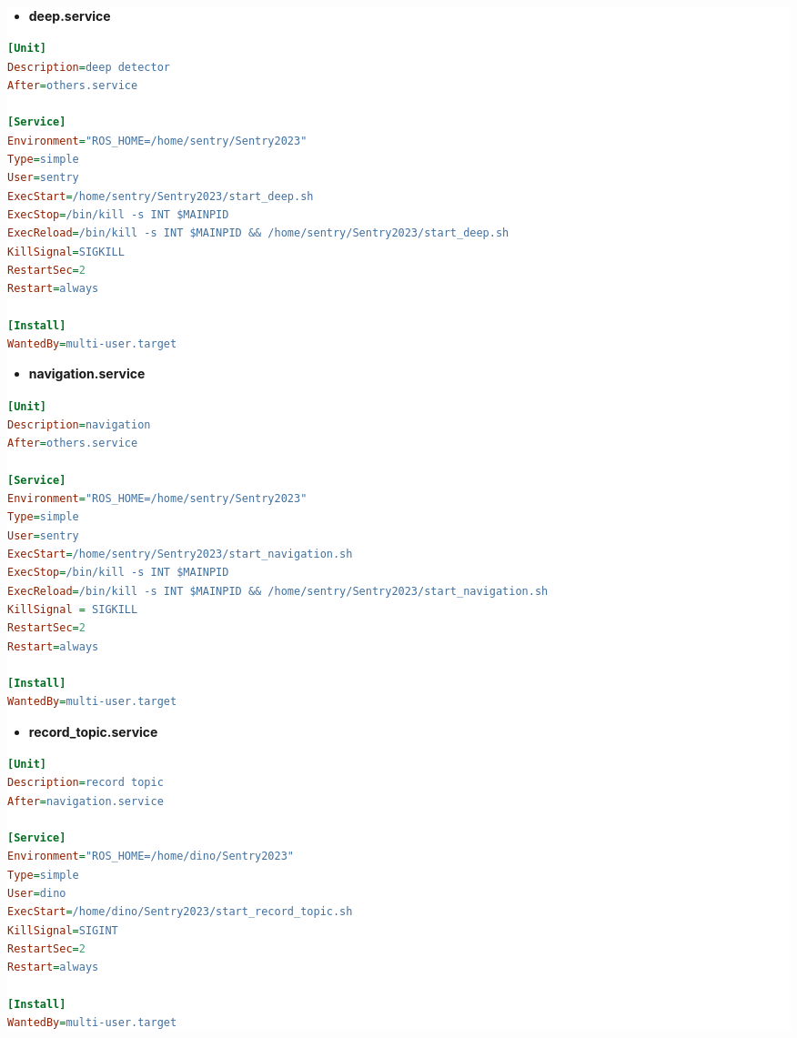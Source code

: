- **deep.service**

```ini
[Unit]
Description=deep detector
After=others.service

[Service]
Environment="ROS_HOME=/home/sentry/Sentry2023"
Type=simple
User=sentry
ExecStart=/home/sentry/Sentry2023/start_deep.sh
ExecStop=/bin/kill -s INT $MAINPID
ExecReload=/bin/kill -s INT $MAINPID && /home/sentry/Sentry2023/start_deep.sh
KillSignal=SIGKILL
RestartSec=2
Restart=always

[Install]
WantedBy=multi-user.target

```

- **navigation.service**

```ini
[Unit]
Description=navigation
After=others.service

[Service]
Environment="ROS_HOME=/home/sentry/Sentry2023"
Type=simple
User=sentry
ExecStart=/home/sentry/Sentry2023/start_navigation.sh
ExecStop=/bin/kill -s INT $MAINPID
ExecReload=/bin/kill -s INT $MAINPID && /home/sentry/Sentry2023/start_navigation.sh
KillSignal = SIGKILL
RestartSec=2
Restart=always

[Install]
WantedBy=multi-user.target
```

- **record_topic.service**

```ini
[Unit]
Description=record topic
After=navigation.service

[Service]
Environment="ROS_HOME=/home/dino/Sentry2023"
Type=simple
User=dino
ExecStart=/home/dino/Sentry2023/start_record_topic.sh
KillSignal=SIGINT
RestartSec=2
Restart=always

[Install]
WantedBy=multi-user.target
```


[^1]: [systemd 中文手册（金步国）](https://www.jinbuguo.com/systemd/systemd.html#)
[^2]: [使用Systemd设置ROS 2节点开机自启](https://blog.csdn.net/qq_35395195/article/details/129973797)
[^3]: [Systemd 入门教程：命令篇（ 阮一峰）](http://www.ruanyifeng.com/blog/2016/03/systemd-tutorial-commands.html)
[^5]: [journalctl 中文手册（金步国）](http://www.jinbuguo.com/systemd/journalctl.html#)
[^6]: [Systemd 入门教程：实战篇 七、[Install] 区块](http://www.ruanyifeng.com/blog/2016/03/systemd-tutorial-part-two.html)
[^7]: [Systemd 入门教程：实战篇 八、Target 的配置文件](http://www.ruanyifeng.com/blog/2016/03/systemd-tutorial-part-two.html)